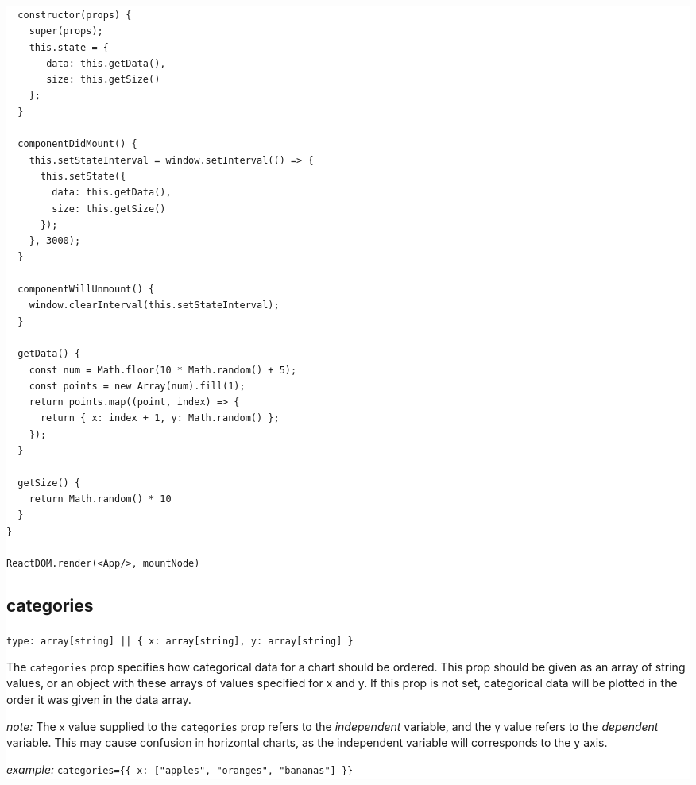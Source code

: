 ```playground_norender
  constructor(props) {
    super(props);
    this.state = {
       data: this.getData(),
       size: this.getSize()
    };
  }

  componentDidMount() {
    this.setStateInterval = window.setInterval(() => {
      this.setState({
        data: this.getData(),
        size: this.getSize()
      });
    }, 3000);
  }

  componentWillUnmount() {
    window.clearInterval(this.setStateInterval);
  }

  getData() {
    const num = Math.floor(10 * Math.random() + 5);
    const points = new Array(num).fill(1);
    return points.map((point, index) => {
      return { x: index + 1, y: Math.random() };
    });
  }

  getSize() {
    return Math.random() * 10
  }
}

ReactDOM.render(<App/>, mountNode)
```

## categories

`type: array[string] || { x: array[string], y: array[string] }`

The `categories` prop specifies how categorical data for a chart should be ordered. This prop should be given as an array of string values, or an object with these arrays of values specified for x and y. If this prop is not set, categorical data will be plotted in the order it was given in the data array.

_note:_ The `x` value supplied to the `categories` prop refers to the _independent_ variable, and the `y` value refers to the _dependent_ variable. This may cause confusion in horizontal charts, as the independent variable will corresponds to the y axis.

_example:_ `categories={{ x: ["apples", "oranges", "bananas"] }}`


[x]: #x
[y]: #y
[grayscale theme]: https://github.com/FormidableLabs/victory/blob/main/packages/victory-core/src/victory-theme/grayscale.js
[width]: #width
[height]: #height
[victorylabel]: /docs/victory-label
[victorytooltip]: /docs/victory-tooltip
[victoryportal]: /docs/victory-portal
[victoryclipcontainer]: /docs/victory-clip-container
[victorybrushcontainer]: /docs/victory-brush-container
[victorycursorcontainer]: /docs/victory-cursor-container
[victoryselectioncontainer]: /docs/victory-selection-container
[victoryvoronoicontainer]: /docs/victory-voronoi-container
[victoryzoomcontainer]: /docs/victory-zoom-container
[createcontainer]: /docs/create-container
[victoryanimation]: /docs/victory-animation
[victorytransition]: /docs/victory-transition
[sortby]: https://lodash.com/docs/4.17.4#sortBy
[animations guide]: /guides/animations
[data accessors guide]: /guides/data-accessors
[custom components guide]: /guides/custom-components
[events guide]: /guides/events
[themes guide]: /guides/themes